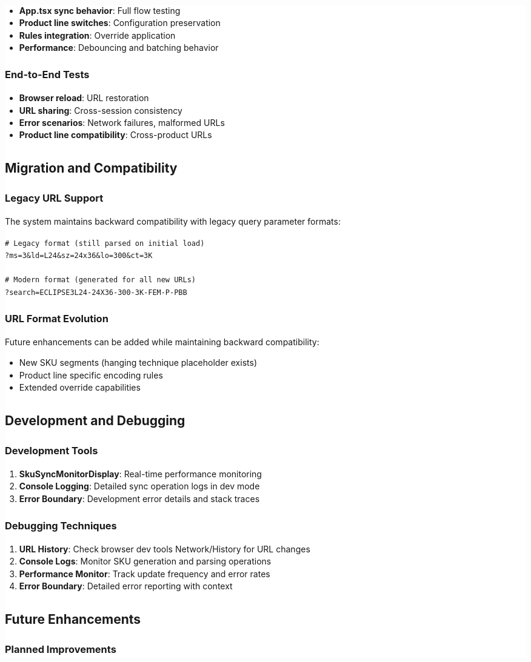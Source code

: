 - **App.tsx sync behavior**: Full flow testing
- **Product line switches**: Configuration preservation  
- **Rules integration**: Override application
- **Performance**: Debouncing and batching behavior

### End-to-End Tests

- **Browser reload**: URL restoration
- **URL sharing**: Cross-session consistency
- **Error scenarios**: Network failures, malformed URLs
- **Product line compatibility**: Cross-product URLs

## Migration and Compatibility

### Legacy URL Support

The system maintains backward compatibility with legacy query parameter formats:

```
# Legacy format (still parsed on initial load)
?ms=3&ld=L24&sz=24x36&lo=300&ct=3K

# Modern format (generated for all new URLs)  
?search=ECLIPSE3L24-24X36-300-3K-FEM-P-PBB
```

### URL Format Evolution

Future enhancements can be added while maintaining backward compatibility:
- New SKU segments (hanging technique placeholder exists)
- Product line specific encoding rules
- Extended override capabilities

## Development and Debugging

### Development Tools

1. **SkuSyncMonitorDisplay**: Real-time performance monitoring
2. **Console Logging**: Detailed sync operation logs in dev mode
3. **Error Boundary**: Development error details and stack traces

### Debugging Techniques

1. **URL History**: Check browser dev tools Network/History for URL changes
2. **Console Logs**: Monitor SKU generation and parsing operations
3. **Performance Monitor**: Track update frequency and error rates
4. **Error Boundary**: Detailed error reporting with context

## Future Enhancements

### Planned Improvements
